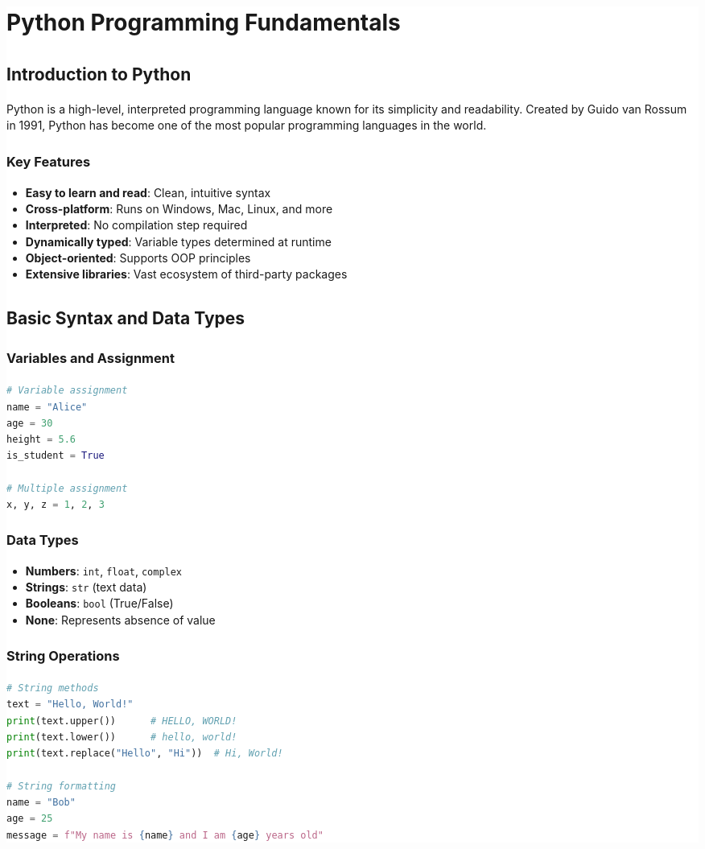 # Python Programming Fundamentals

## Introduction to Python

Python is a high-level, interpreted programming language known for its simplicity and readability. Created by Guido van Rossum in 1991, Python has become one of the most popular programming languages in the world.

### Key Features
- **Easy to learn and read**: Clean, intuitive syntax
- **Cross-platform**: Runs on Windows, Mac, Linux, and more
- **Interpreted**: No compilation step required
- **Dynamically typed**: Variable types determined at runtime
- **Object-oriented**: Supports OOP principles
- **Extensive libraries**: Vast ecosystem of third-party packages

## Basic Syntax and Data Types

### Variables and Assignment
```python
# Variable assignment
name = "Alice"
age = 30
height = 5.6
is_student = True

# Multiple assignment
x, y, z = 1, 2, 3
```

### Data Types
- **Numbers**: `int`, `float`, `complex`
- **Strings**: `str` (text data)
- **Booleans**: `bool` (True/False)
- **None**: Represents absence of value

### String Operations
```python
# String methods
text = "Hello, World!"
print(text.upper())      # HELLO, WORLD!
print(text.lower())      # hello, world!
print(text.replace("Hello", "Hi"))  # Hi, World!

# String formatting
name = "Bob"
age = 25
message = f"My name is {name} and I am {age} years old"
```
